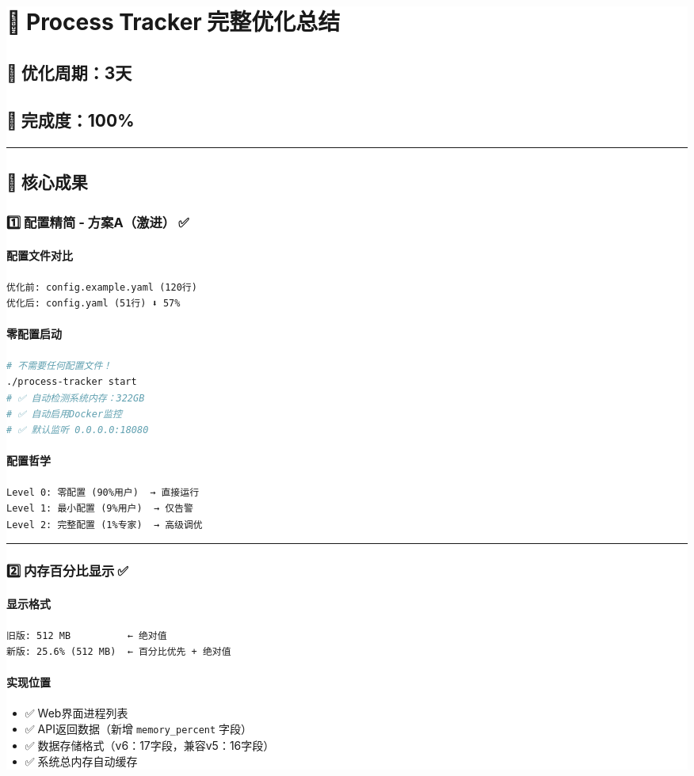 # 🎉 Process Tracker 完整优化总结

## 📅 优化周期：3天
## 🎯 完成度：100%

---

## 🚀 核心成果

### 1️⃣ **配置精简 - 方案A（激进）** ✅

#### 配置文件对比
```
优化前: config.example.yaml (120行)
优化后: config.yaml (51行) ⬇️ 57%
```

#### 零配置启动
```bash
# 不需要任何配置文件！
./process-tracker start
# ✅ 自动检测系统内存：322GB
# ✅ 自动启用Docker监控
# ✅ 默认监听 0.0.0.0:18080
```

#### 配置哲学
```
Level 0: 零配置 (90%用户)  → 直接运行
Level 1: 最小配置 (9%用户)  → 仅告警
Level 2: 完整配置 (1%专家)  → 高级调优
```

---

### 2️⃣ **内存百分比显示** ✅

#### 显示格式
```
旧版: 512 MB          ← 绝对值
新版: 25.6% (512 MB)  ← 百分比优先 + 绝对值
```

#### 实现位置
- ✅ Web界面进程列表
- ✅ API返回数据（新增 `memory_percent` 字段）
- ✅ 数据存储格式（v6：17字段，兼容v5：16字段）
- ✅ 系统总内存自动缓存

